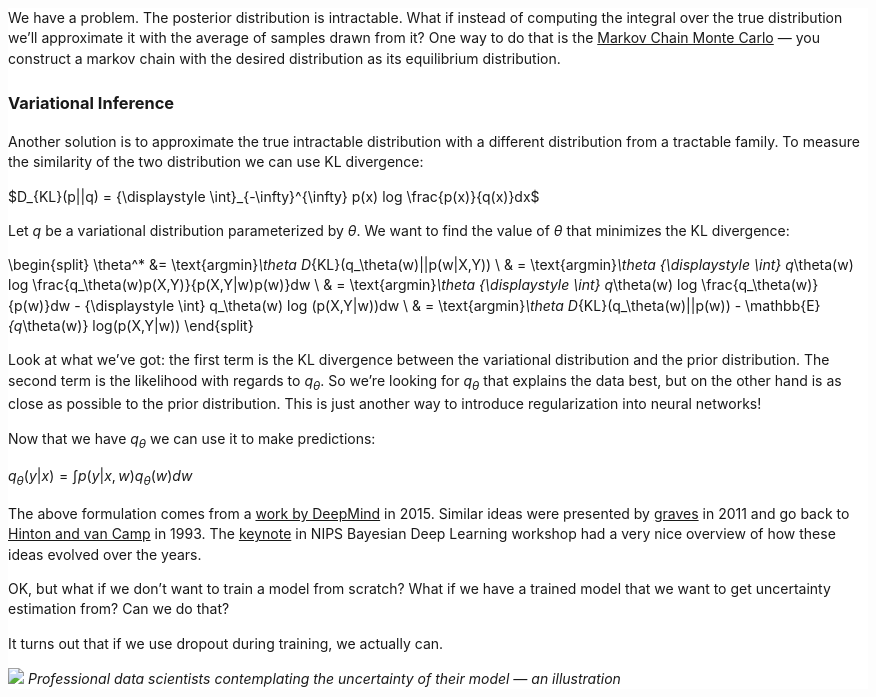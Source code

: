 We have a problem. The posterior distribution is intractable. What if instead of
computing the integral over the true distribution we’ll approximate it with the
average of samples drawn from it? One way to do that is the [Markov Chain Monte
Carlo](https://towardsdatascience.com/a-zero-math-introduction-to-markov-chain-monte-carlo-methods-dcba889e0c50)
— you construct a markov chain with the desired distribution as its equilibrium
distribution.

### Variational Inference

Another solution is to approximate the true intractable distribution with a
different distribution from a tractable family. To measure the similarity of the
two distribution we can use KL divergence:

$D_{KL}(p||q) = {\displaystyle \int}_{-\infty}^{\infty} p(x) log \frac{p(x)}{q(x)}dx$

Let $q$ be a variational distribution parameterized by $\theta$. We want to find the
value of $\theta$ that minimizes the KL divergence:

\begin{split}
\theta^* &= \text{argmin}_\theta D_{KL}(q_\theta(w)||p(w|X,Y)) \\
& = \text{argmin}_\theta {\displaystyle \int} q_\theta(w) log \frac{q_\theta(w)p(X,Y)}{p(X,Y|w)p(w)}dw \\
& = \text{argmin}_\theta {\displaystyle \int} q_\theta(w) log \frac{q_\theta(w)}{p(w)}dw - {\displaystyle \int} q_\theta(w) log (p(X,Y|w))dw \\
& = \text{argmin}_\theta D_{KL}(q_\theta(w)||p(w)) - \mathbb{E}_{q_\theta(w)} log(p(X,Y|w))
\end{split}

Look at what we’ve got: the first term is the KL divergence between the
variational distribution and the prior distribution. The second term is the
likelihood with regards to $q_\theta$. So we’re looking for $q_\theta$ that explains the
data best, but on the other hand is as close as possible to the prior
distribution. This is just another way to introduce regularization into neural
networks!

Now that we have $q_\theta$ we can use it to make predictions:

$q_\theta(y|x) = {\displaystyle \int} p(y|x,w)q_\theta(w)dw$

The above formulation comes from a [work by
DeepMind](http://proceedings.mlr.press/v37/blundell15.html) in 2015. Similar
ideas were presented by
[graves](http://proceedings.mlr.press/v37/blundell15.html) in 2011 and go back
to [Hinton and van Camp](http://www.cs.toronto.edu/~fritz/absps/colt93.pdf) in
1993. The [keynote](https://www.youtube.com/watch?v=FD8l2vPU5FY) in NIPS
Bayesian Deep Learning workshop had a very nice overview of how these ideas
evolved over the years.

OK, but what if we don’t want to train a model from scratch? What if we have a
trained model that we want to get uncertainty estimation from? Can we do that?

It turns out that if we use dropout during training, we actually can.

![](images/uncertainty_paper/BNN/data_scientists.jpg)
*Professional data scientists contemplating the uncertainty of their model — an
illustration*

